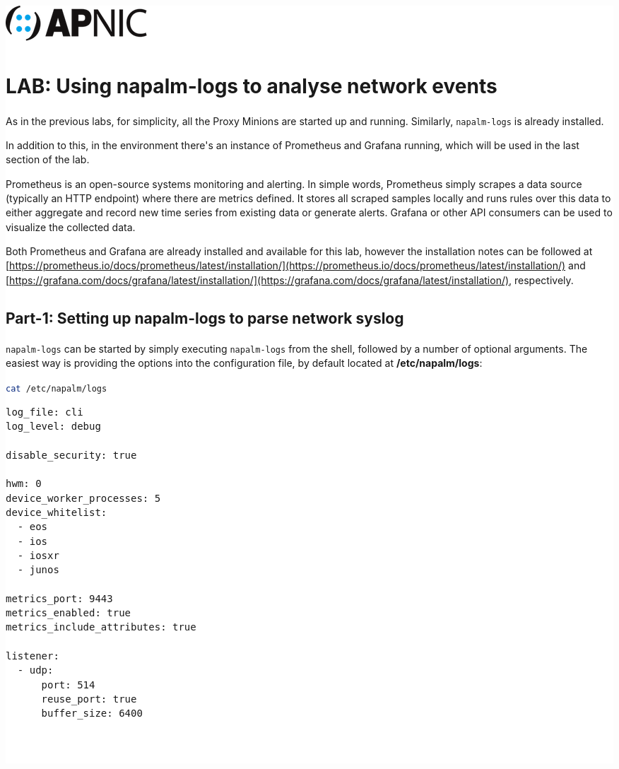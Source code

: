 ![](images/apnic_logo.png)
# LAB: Using napalm-logs to analyse network events

As in the previous labs, for simplicity, all the Proxy Minions are started up and running. Similarly, `napalm-logs` is already installed.

In addition to this, in the environment there's an instance of Prometheus and Grafana running, which will be used in the last section of the lab. 

Prometheus is an open-source systems monitoring and alerting. In simple words, Prometheus simply scrapes a data source (typically an HTTP endpoint) where there are metrics defined. It stores all scraped samples locally and runs rules over this data to either aggregate and record new time series from existing data or generate alerts. Grafana or other API consumers can be used to visualize the collected data.

Both Prometheus and Grafana are already installed and available for this lab, however the installation notes can be followed at [https://prometheus.io/docs/prometheus/latest/installation/](https://prometheus.io/docs/prometheus/latest/installation/) and [https://grafana.com/docs/grafana/latest/installation/](https://grafana.com/docs/grafana/latest/installation/), respectively.

## Part-1: Setting up napalm-logs to parse network syslog

`napalm-logs` can be started by simply executing `napalm-logs` from the shell, followed by a number of optional arguments. The easiest way is providing the options into the configuration file, by default located at **/etc/napalm/logs**:

```bash
cat /etc/napalm/logs
```

<pre>
log_file: cli
log_level: debug

disable_security: true

hwm: 0
device_worker_processes: 5
device_whitelist:
  - eos
  - ios
  - iosxr
  - junos

metrics_port: 9443
metrics_enabled: true
metrics_include_attributes: true

listener:
  - udp:
      port: 514
      reuse_port: true
      buffer_size: 6400
